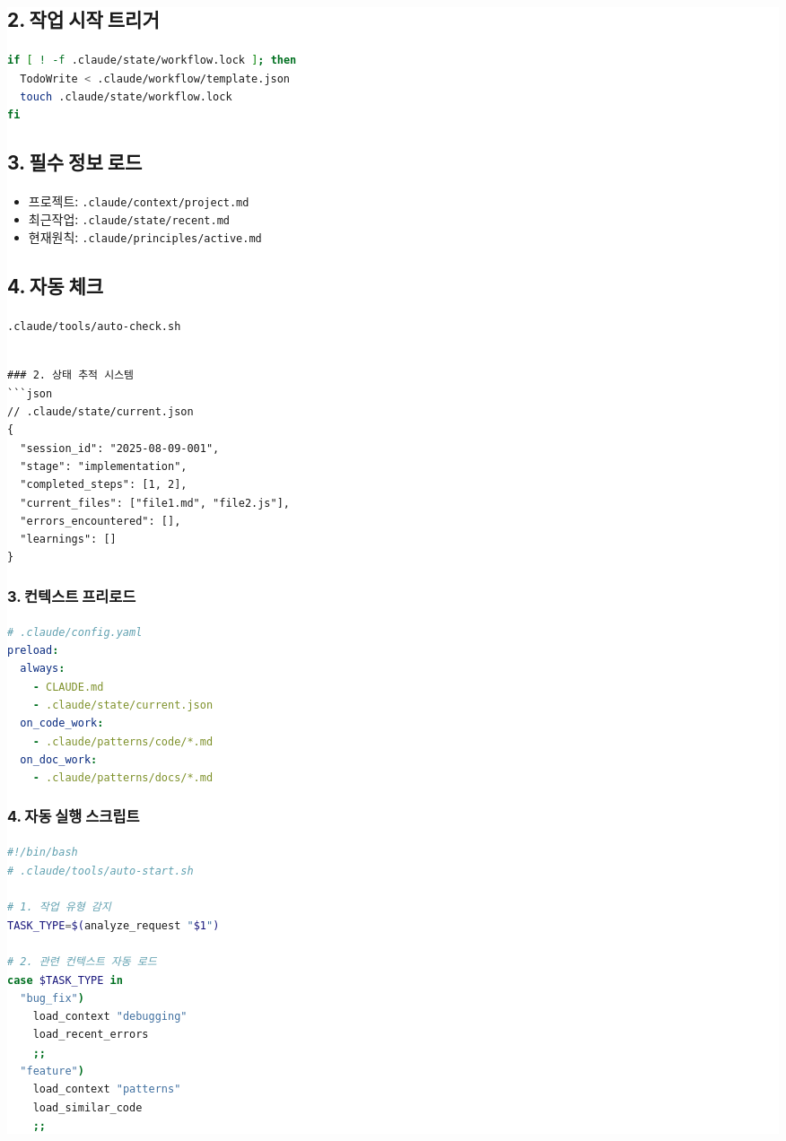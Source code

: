 ## 2. 작업 시작 트리거
```bash
if [ ! -f .claude/state/workflow.lock ]; then
  TodoWrite < .claude/workflow/template.json
  touch .claude/state/workflow.lock
fi
```

## 3. 필수 정보 로드
- 프로젝트: `.claude/context/project.md`
- 최근작업: `.claude/state/recent.md`
- 현재원칙: `.claude/principles/active.md`

## 4. 자동 체크
```bash
.claude/tools/auto-check.sh
```
```

### 2. 상태 추적 시스템
```json
// .claude/state/current.json
{
  "session_id": "2025-08-09-001",
  "stage": "implementation",
  "completed_steps": [1, 2],
  "current_files": ["file1.md", "file2.js"],
  "errors_encountered": [],
  "learnings": []
}
```

### 3. 컨텍스트 프리로드
```yaml
# .claude/config.yaml
preload:
  always:
    - CLAUDE.md
    - .claude/state/current.json
  on_code_work:
    - .claude/patterns/code/*.md
  on_doc_work:
    - .claude/patterns/docs/*.md
```

### 4. 자동 실행 스크립트
```bash
#!/bin/bash
# .claude/tools/auto-start.sh

# 1. 작업 유형 감지
TASK_TYPE=$(analyze_request "$1")

# 2. 관련 컨텍스트 자동 로드
case $TASK_TYPE in
  "bug_fix")
    load_context "debugging"
    load_recent_errors
    ;;
  "feature")
    load_context "patterns"
    load_similar_code
    ;;
```